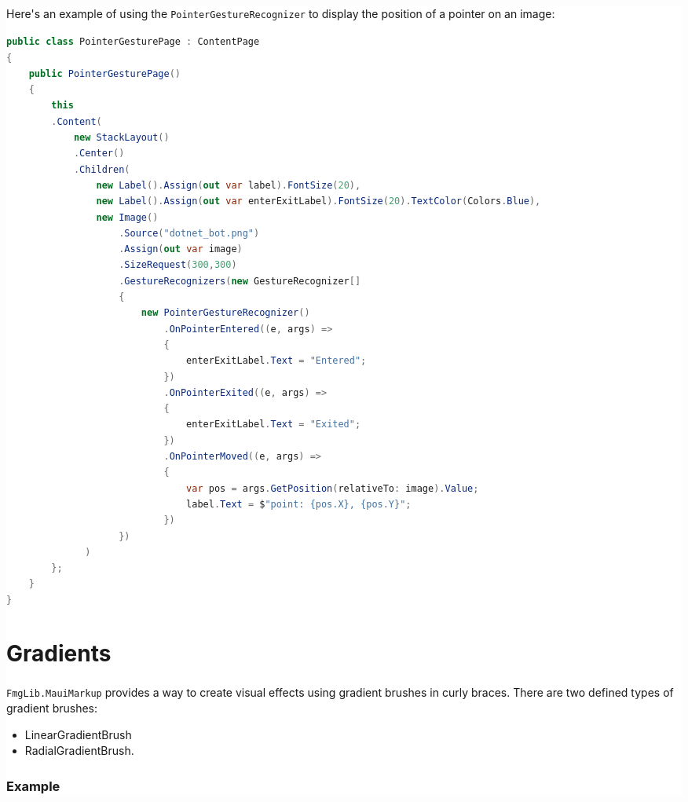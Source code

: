 Here's an example of using the `PointerGestureRecognizer` to display the position of a pointer on an image:

```csharp
public class PointerGesturePage : ContentPage
{
    public PointerGesturePage()
    {
        this
        .Content(
	        new StackLayout()
	        .Center()
	        .Children(
	            new Label().Assign(out var label).FontSize(20),
	            new Label().Assign(out var enterExitLabel).FontSize(20).TextColor(Colors.Blue),
	            new Image()
				    .Source("dotnet_bot.png")
				    .Assign(out var image)
	                .SizeRequest(300,300)
	                .GestureRecognizers(new GestureRecognizer[]
	                {
	                    new PointerGestureRecognizer()
	                        .OnPointerEntered((e, args) =>
	                        {
	                            enterExitLabel.Text = "Entered";
	                        })
	                        .OnPointerExited((e, args) =>
	                        {
	                            enterExitLabel.Text = "Exited";
	                        })
	                        .OnPointerMoved((e, args) =>
	                        {
	                            var pos = args.GetPosition(relativeTo: image).Value;
	                            label.Text = $"point: {pos.X}, {pos.Y}";
	                        })
	                })
	          )  
        };
    }
}
```

# Gradients

`FmgLib.MauiMarkup` provides a way to create visual effects using gradient brushes in curly braces. There are two defined types of gradient brushes: 

- LinearGradientBrush 
- RadialGradientBrush.

### Example

